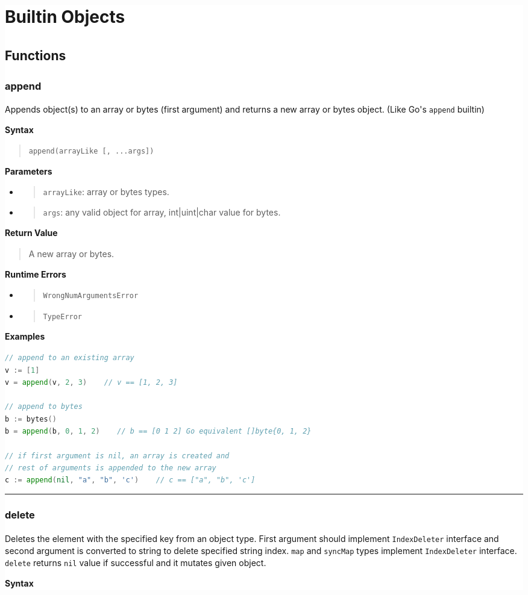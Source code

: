 # Builtin Objects

## Functions

### append

Appends object(s) to an array or bytes (first argument) and returns a new array
or bytes object. (Like Go's `append` builtin)

**Syntax**

> `append(arrayLike [, ...args])`

**Parameters**

- > `arrayLike`: array or bytes types.
- > `args`: any valid object for array, int|uint|char value for bytes.

**Return Value**

> A new array or bytes.

**Runtime Errors**

- > `WrongNumArgumentsError`
- > `TypeError`

**Examples**

```go
// append to an existing array
v := [1]
v = append(v, 2, 3)    // v == [1, 2, 3]

// append to bytes
b := bytes()
b = append(b, 0, 1, 2)    // b == [0 1 2] Go equivalent []byte{0, 1, 2}

// if first argument is nil, an array is created and
// rest of arguments is appended to the new array
c := append(nil, "a", "b", 'c')    // c == ["a", "b", 'c']
```

---

### delete

Deletes the element with the specified key from an object type. First argument
should implement `IndexDeleter` interface and second argument is converted to
string to delete specified string index. `map` and `syncMap` types implement
`IndexDeleter` interface. `delete` returns `nil` value if successful and
it mutates given object.

**Syntax**
